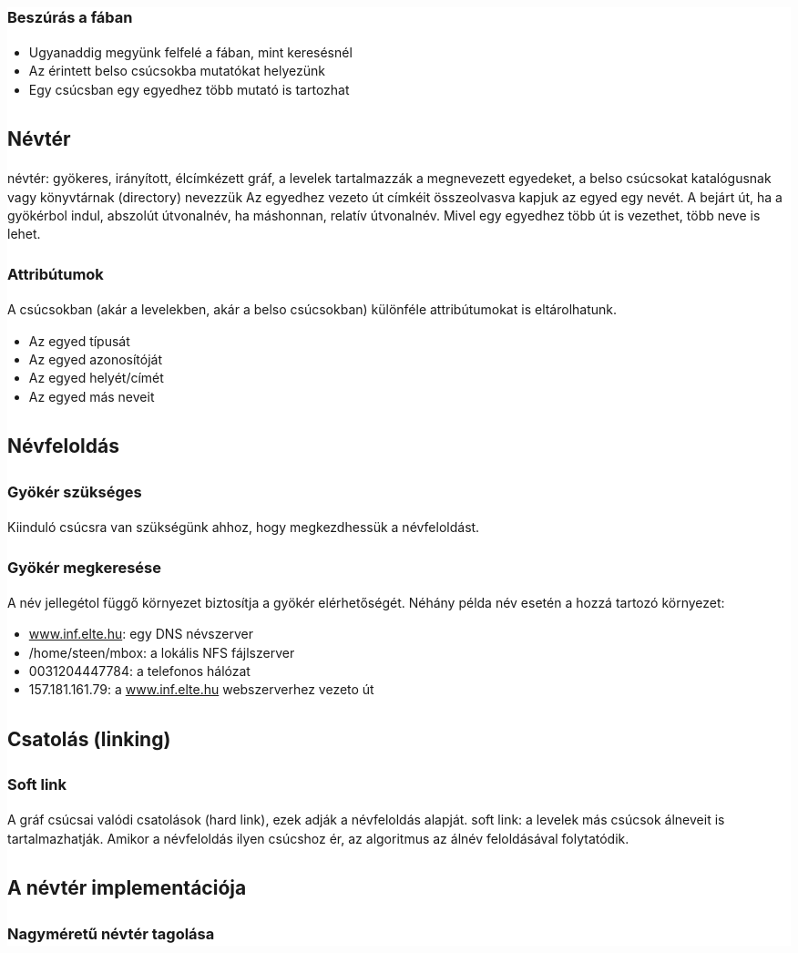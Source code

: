 ### Beszúrás a fában

- Ugyanaddig megyünk felfelé a fában, mint keresésnél
- Az érintett belso csúcsokba mutatókat helyezünk
- Egy csúcsban egy egyedhez több mutató is tartozhat

## Névtér

névtér: gyökeres, irányított, élcímkézett gráf, a levelek tartalmazzák a megnevezett egyedeket, a belso csúcsokat katalógusnak vagy könyvtárnak (directory) nevezzük Az egyedhez vezeto út címkéit összeolvasva kapjuk az egyed egy nevét. A bejárt út, ha a gyökérbol indul, abszolút útvonalnév, ha máshonnan, relatív útvonalnév. Mivel egy egyedhez több út is vezethet, több neve is lehet.

### Attribútumok

A csúcsokban (akár a levelekben, akár a belso csúcsokban) különféle attribútumokat is eltárolhatunk.

- Az egyed típusát
- Az egyed azonosítóját
- Az egyed helyét/címét
- Az egyed más neveit

## Névfeloldás

### Gyökér szükséges

Kiinduló csúcsra van szükségünk ahhoz, hogy megkezdhessük a névfeloldást.

### Gyökér megkeresése

A név jellegétol függő környezet biztosítja a gyökér elérhetőségét. Néhány példa név esetén a hozzá tartozó környezet:

- www.inf.elte.hu: egy DNS névszerver
- /home/steen/mbox: a lokális NFS fájlszerver
- 0031204447784: a telefonos hálózat
- 157.181.161.79: a www.inf.elte.hu webszerverhez vezeto út

## Csatolás (linking)

### Soft link

A gráf csúcsai valódi csatolások (hard link), ezek adják a névfeloldás alapját. soft link: a levelek más csúcsok álneveit is tartalmazhatják. Amikor a névfeloldás ilyen csúcshoz ér, az algoritmus az álnév feloldásával folytatódik.

## A névtér implementációja

### Nagyméretű névtér tagolása
